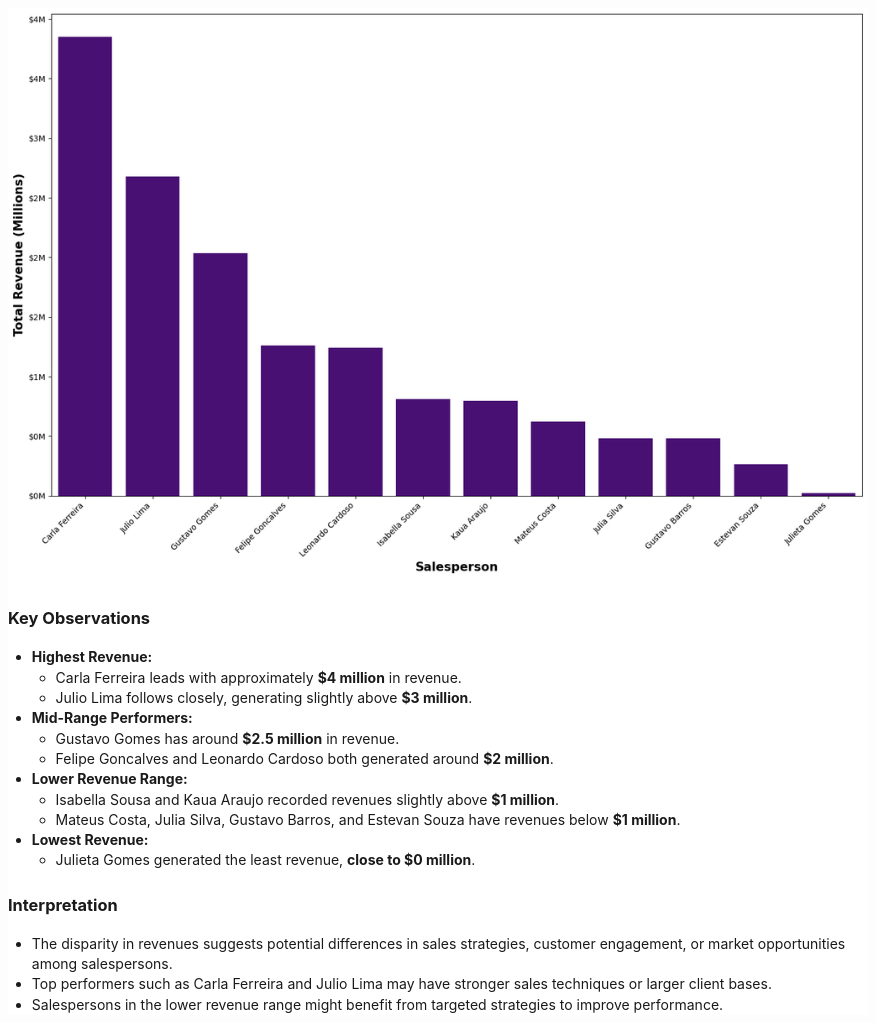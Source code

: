 ![](output_43_1.png)

### Key Observations
- **Highest Revenue:**  
  - Carla Ferreira leads with approximately **$4 million** in revenue.
  - Julio Lima follows closely, generating slightly above **$3 million**.
- **Mid-Range Performers:**  
  - Gustavo Gomes has around **$2.5 million** in revenue.
  - Felipe Goncalves and Leonardo Cardoso both generated around **$2 million**.
- **Lower Revenue Range:**  
  - Isabella Sousa and Kaua Araujo recorded revenues slightly above **$1 million**.
  - Mateus Costa, Julia Silva, Gustavo Barros, and Estevan Souza have revenues below **$1 million**.
- **Lowest Revenue:**  
  - Julieta Gomes generated the least revenue, **close to $0 million**.

### Interpretation
- The disparity in revenues suggests potential differences in sales strategies, customer engagement, or market opportunities among salespersons.
- Top performers such as Carla Ferreira and Julio Lima may have stronger sales techniques or larger client bases.
- Salespersons in the lower revenue range might benefit from targeted strategies to improve performance.
